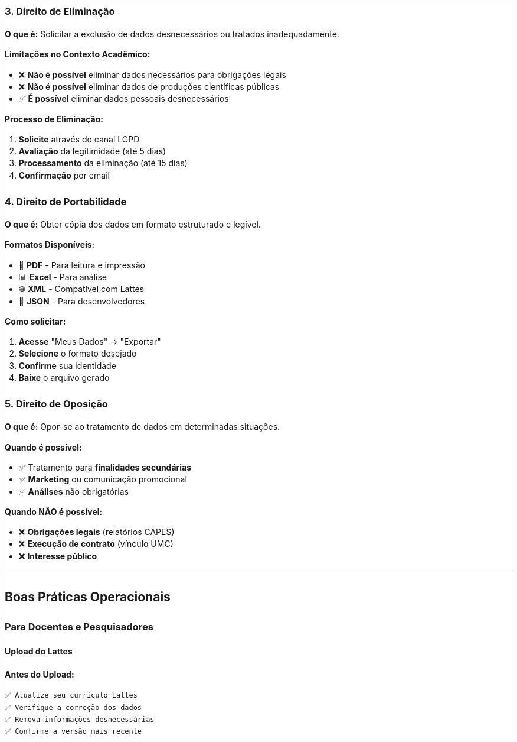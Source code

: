 ### 3. Direito de Eliminação

**O que é:** Solicitar a exclusão de dados desnecessários ou tratados inadequadamente.

**Limitações no Contexto Acadêmico:**
- ❌ **Não é possível** eliminar dados necessários para obrigações legais
- ❌ **Não é possível** eliminar dados de produções científicas públicas
- ✅ **É possível** eliminar dados pessoais desnecessários

**Processo de Eliminação:**
1. **Solicite** através do canal LGPD
2. **Avaliação** da legitimidade (até 5 dias)
3. **Processamento** da eliminação (até 15 dias)
4. **Confirmação** por email

### 4. Direito de Portabilidade

**O que é:** Obter cópia dos dados em formato estruturado e legível.

**Formatos Disponíveis:**
- 📄 **PDF** - Para leitura e impressão
- 📊 **Excel** - Para análise
- 🌐 **XML** - Compatível com Lattes
- 💾 **JSON** - Para desenvolvedores

**Como solicitar:**
1. **Acesse** "Meus Dados" → "Exportar"
2. **Selecione** o formato desejado
3. **Confirme** sua identidade
4. **Baixe** o arquivo gerado

### 5. Direito de Oposição

**O que é:** Opor-se ao tratamento de dados em determinadas situações.

**Quando é possível:**
- ✅ Tratamento para **finalidades secundárias**
- ✅ **Marketing** ou comunicação promocional
- ✅ **Análises** não obrigatórias

**Quando NÃO é possível:**
- ❌ **Obrigações legais** (relatórios CAPES)
- ❌ **Execução de contrato** (vínculo UMC)
- ❌ **Interesse público**

---

## Boas Práticas Operacionais

### Para Docentes e Pesquisadores

#### Upload do Lattes

**Antes do Upload:**
```
✅ Atualize seu currículo Lattes
✅ Verifique a correção dos dados
✅ Remova informações desnecessárias
✅ Confirme a versão mais recente
```
